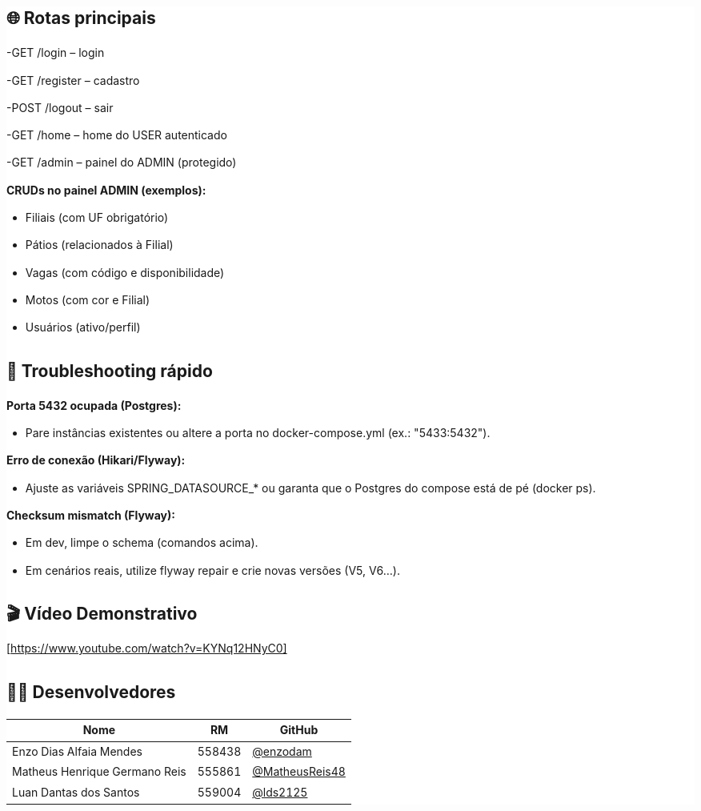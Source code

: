 ## 🌐 Rotas principais

-GET /login – login

-GET /register – cadastro

-POST /logout – sair

-GET /home – home do USER autenticado

-GET /admin – painel do ADMIN (protegido)


**CRUDs no painel ADMIN (exemplos):**

* Filiais (com UF obrigatório)

* Pátios (relacionados à Filial)

* Vagas (com código e disponibilidade)

* Motos (com cor e Filial)

* Usuários (ativo/perfil)

## 🧯 Troubleshooting rápido

**Porta 5432 ocupada (Postgres):**

* Pare instâncias existentes ou altere a porta no docker-compose.yml (ex.: "5433:5432").

**Erro de conexão (Hikari/Flyway):**

* Ajuste as variáveis SPRING_DATASOURCE_* ou garanta que o Postgres do compose está de pé (docker ps).

**Checksum mismatch (Flyway):**

* Em dev, limpe o schema (comandos acima).

* Em cenários reais, utilize flyway repair e crie novas versões (V5, V6…).

## 🎬 Vídeo Demonstrativo

[https://www.youtube.com/watch?v=KYNq12HNyC0]


## 👨‍💻 Desenvolvedores

| Nome                          | RM      | GitHub |
|-------------------------------|---------|--------|
| Enzo Dias Alfaia Mendes       | 558438  | [@enzodam](https://github.com/enzodam) |
| Matheus Henrique Germano Reis | 555861  | [@MatheusReis48](https://github.com/MatheusReis48) |
| Luan Dantas dos Santos        | 559004  | [@lds2125](https://github.com/lds2125) |
